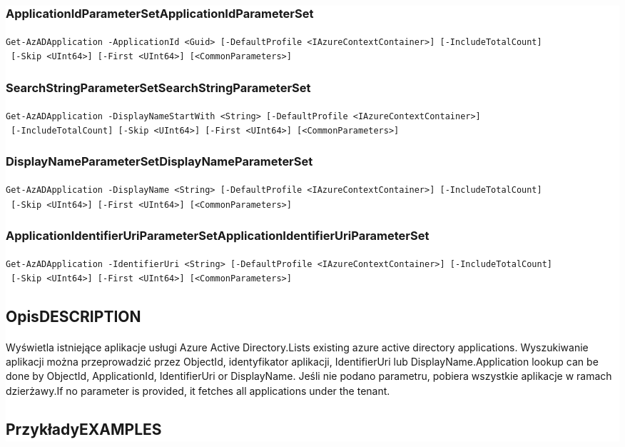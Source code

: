 ### <span data-ttu-id="c4a59-107">ApplicationIdParameterSet</span><span class="sxs-lookup"><span data-stu-id="c4a59-107">ApplicationIdParameterSet</span></span>
```
Get-AzADApplication -ApplicationId <Guid> [-DefaultProfile <IAzureContextContainer>] [-IncludeTotalCount]
 [-Skip <UInt64>] [-First <UInt64>] [<CommonParameters>]
```

### <span data-ttu-id="c4a59-108">SearchStringParameterSet</span><span class="sxs-lookup"><span data-stu-id="c4a59-108">SearchStringParameterSet</span></span>
```
Get-AzADApplication -DisplayNameStartWith <String> [-DefaultProfile <IAzureContextContainer>]
 [-IncludeTotalCount] [-Skip <UInt64>] [-First <UInt64>] [<CommonParameters>]
```

### <span data-ttu-id="c4a59-109">DisplayNameParameterSet</span><span class="sxs-lookup"><span data-stu-id="c4a59-109">DisplayNameParameterSet</span></span>
```
Get-AzADApplication -DisplayName <String> [-DefaultProfile <IAzureContextContainer>] [-IncludeTotalCount]
 [-Skip <UInt64>] [-First <UInt64>] [<CommonParameters>]
```

### <span data-ttu-id="c4a59-110">ApplicationIdentifierUriParameterSet</span><span class="sxs-lookup"><span data-stu-id="c4a59-110">ApplicationIdentifierUriParameterSet</span></span>
```
Get-AzADApplication -IdentifierUri <String> [-DefaultProfile <IAzureContextContainer>] [-IncludeTotalCount]
 [-Skip <UInt64>] [-First <UInt64>] [<CommonParameters>]
```

## <span data-ttu-id="c4a59-111">Opis</span><span class="sxs-lookup"><span data-stu-id="c4a59-111">DESCRIPTION</span></span>
<span data-ttu-id="c4a59-112">Wyświetla istniejące aplikacje usługi Azure Active Directory.</span><span class="sxs-lookup"><span data-stu-id="c4a59-112">Lists existing azure active directory applications.</span></span>
<span data-ttu-id="c4a59-113">Wyszukiwanie aplikacji można przeprowadzić przez ObjectId, identyfikator aplikacji, IdentifierUri lub DisplayName.</span><span class="sxs-lookup"><span data-stu-id="c4a59-113">Application lookup can be done by ObjectId, ApplicationId, IdentifierUri or DisplayName.</span></span>
<span data-ttu-id="c4a59-114">Jeśli nie podano parametru, pobiera wszystkie aplikacje w ramach dzierżawy.</span><span class="sxs-lookup"><span data-stu-id="c4a59-114">If no parameter is provided, it fetches all applications under the tenant.</span></span>

## <span data-ttu-id="c4a59-115">Przykłady</span><span class="sxs-lookup"><span data-stu-id="c4a59-115">EXAMPLES</span></span>
